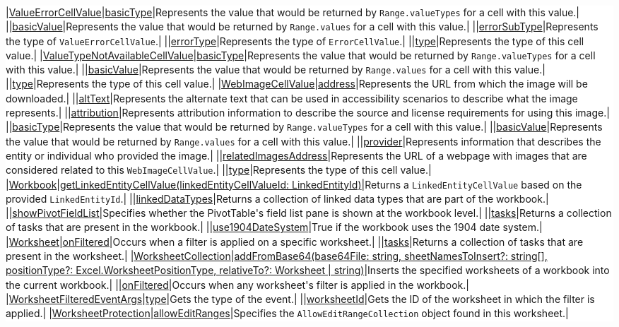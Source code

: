 |[ValueErrorCellValue](/javascript/api/excel/excel.valueerrorcellvalue)|[basicType](/javascript/api/excel/excel.valueerrorcellvalue#excel-excel-valueerrorcellvalue-basictype-member)|Represents the value that would be returned by `Range.valueTypes` for a cell with this value.|
||[basicValue](/javascript/api/excel/excel.valueerrorcellvalue#excel-excel-valueerrorcellvalue-basicvalue-member)|Represents the value that would be returned by `Range.values` for a cell with this value.|
||[errorSubType](/javascript/api/excel/excel.valueerrorcellvalue#excel-excel-valueerrorcellvalue-errorsubtype-member)|Represents the type of `ValueErrorCellValue`.|
||[errorType](/javascript/api/excel/excel.valueerrorcellvalue#excel-excel-valueerrorcellvalue-errortype-member)|Represents the type of `ErrorCellValue`.|
||[type](/javascript/api/excel/excel.valueerrorcellvalue#excel-excel-valueerrorcellvalue-type-member)|Represents the type of this cell value.|
|[ValueTypeNotAvailableCellValue](/javascript/api/excel/excel.valuetypenotavailablecellvalue)|[basicType](/javascript/api/excel/excel.valuetypenotavailablecellvalue#excel-excel-valuetypenotavailablecellvalue-basictype-member)|Represents the value that would be returned by `Range.valueTypes` for a cell with this value.|
||[basicValue](/javascript/api/excel/excel.valuetypenotavailablecellvalue#excel-excel-valuetypenotavailablecellvalue-basicvalue-member)|Represents the value that would be returned by `Range.values` for a cell with this value.|
||[type](/javascript/api/excel/excel.valuetypenotavailablecellvalue#excel-excel-valuetypenotavailablecellvalue-type-member)|Represents the type of this cell value.|
|[WebImageCellValue](/javascript/api/excel/excel.webimagecellvalue)|[address](/javascript/api/excel/excel.webimagecellvalue#excel-excel-webimagecellvalue-address-member)|Represents the URL from which the image will be downloaded.|
||[altText](/javascript/api/excel/excel.webimagecellvalue#excel-excel-webimagecellvalue-alttext-member)|Represents the alternate text that can be used in accessibility scenarios to describe what the image represents.|
||[attribution](/javascript/api/excel/excel.webimagecellvalue#excel-excel-webimagecellvalue-attribution-member)|Represents attribution information to describe the source and license requirements for using this image.|
||[basicType](/javascript/api/excel/excel.webimagecellvalue#excel-excel-webimagecellvalue-basictype-member)|Represents the value that would be returned by `Range.valueTypes` for a cell with this value.|
||[basicValue](/javascript/api/excel/excel.webimagecellvalue#excel-excel-webimagecellvalue-basicvalue-member)|Represents the value that would be returned by `Range.values` for a cell with this value.|
||[provider](/javascript/api/excel/excel.webimagecellvalue#excel-excel-webimagecellvalue-provider-member)|Represents information that describes the entity or individual who provided the image.|
||[relatedImagesAddress](/javascript/api/excel/excel.webimagecellvalue#excel-excel-webimagecellvalue-relatedimagesaddress-member)|Represents the URL of a webpage with images that are considered related to this `WebImageCellValue`.|
||[type](/javascript/api/excel/excel.webimagecellvalue#excel-excel-webimagecellvalue-type-member)|Represents the type of this cell value.|
|[Workbook](/javascript/api/excel/excel.workbook)|[getLinkedEntityCellValue(linkedEntityCellValueId: LinkedEntityId)](/javascript/api/excel/excel.workbook#excel-excel-workbook-getlinkedentitycellvalue-member(1))|Returns a `LinkedEntityCellValue` based on the provided `LinkedEntityId`.|
||[linkedDataTypes](/javascript/api/excel/excel.workbook#excel-excel-workbook-linkeddatatypes-member)|Returns a collection of linked data types that are part of the workbook.|
||[showPivotFieldList](/javascript/api/excel/excel.workbook#excel-excel-workbook-showpivotfieldlist-member)|Specifies whether the PivotTable's field list pane is shown at the workbook level.|
||[tasks](/javascript/api/excel/excel.workbook#excel-excel-workbook-tasks-member)|Returns a collection of tasks that are present in the workbook.|
||[use1904DateSystem](/javascript/api/excel/excel.workbook#excel-excel-workbook-use1904datesystem-member)|True if the workbook uses the 1904 date system.|
|[Worksheet](/javascript/api/excel/excel.worksheet)|[onFiltered](/javascript/api/excel/excel.worksheet#excel-excel-worksheet-onfiltered-member)|Occurs when a filter is applied on a specific worksheet.|
||[tasks](/javascript/api/excel/excel.worksheet#excel-excel-worksheet-tasks-member)|Returns a collection of tasks that are present in the worksheet.|
|[WorksheetCollection](/javascript/api/excel/excel.worksheetcollection)|[addFromBase64(base64File: string, sheetNamesToInsert?: string[], positionType?: Excel.WorksheetPositionType, relativeTo?: Worksheet \| string)](/javascript/api/excel/excel.worksheetcollection#excel-excel-worksheetcollection-addfrombase64-member(1))|Inserts the specified worksheets of a workbook into the current workbook.|
||[onFiltered](/javascript/api/excel/excel.worksheetcollection#excel-excel-worksheetcollection-onfiltered-member)|Occurs when any worksheet's filter is applied in the workbook.|
|[WorksheetFilteredEventArgs](/javascript/api/excel/excel.worksheetfilteredeventargs)|[type](/javascript/api/excel/excel.worksheetfilteredeventargs#excel-excel-worksheetfilteredeventargs-type-member)|Gets the type of the event.|
||[worksheetId](/javascript/api/excel/excel.worksheetfilteredeventargs#excel-excel-worksheetfilteredeventargs-worksheetid-member)|Gets the ID of the worksheet in which the filter is applied.|
|[WorksheetProtection](/javascript/api/excel/excel.worksheetprotection)|[allowEditRanges](/javascript/api/excel/excel.worksheetprotection#excel-excel-worksheetprotection-alloweditranges-member)|Specifies the `AllowEditRangeCollection` object found in this worksheet.|
